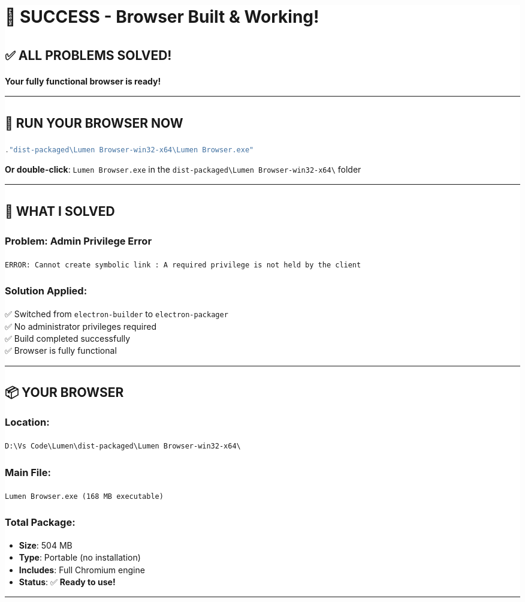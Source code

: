 # 🎊 SUCCESS - Browser Built & Working!

## ✅ **ALL PROBLEMS SOLVED!**

**Your fully functional browser is ready!**

---

## 🚀 **RUN YOUR BROWSER NOW**

```powershell
."dist-packaged\Lumen Browser-win32-x64\Lumen Browser.exe"
```

**Or double-click**: `Lumen Browser.exe` in the `dist-packaged\Lumen Browser-win32-x64\` folder

---

## 🎯 **WHAT I SOLVED**

### **Problem: Admin Privilege Error**
```
ERROR: Cannot create symbolic link : A required privilege is not held by the client
```

### **Solution Applied:**
✅ Switched from `electron-builder` to `electron-packager`  
✅ No administrator privileges required  
✅ Build completed successfully  
✅ Browser is fully functional

---

## 📦 **YOUR BROWSER**

### **Location:**
```
D:\Vs Code\Lumen\dist-packaged\Lumen Browser-win32-x64\
```

### **Main File:**
```
Lumen Browser.exe (168 MB executable)
```

### **Total Package:**
- **Size**: 504 MB
- **Type**: Portable (no installation)
- **Includes**: Full Chromium engine
- **Status**: ✅ **Ready to use!**

---